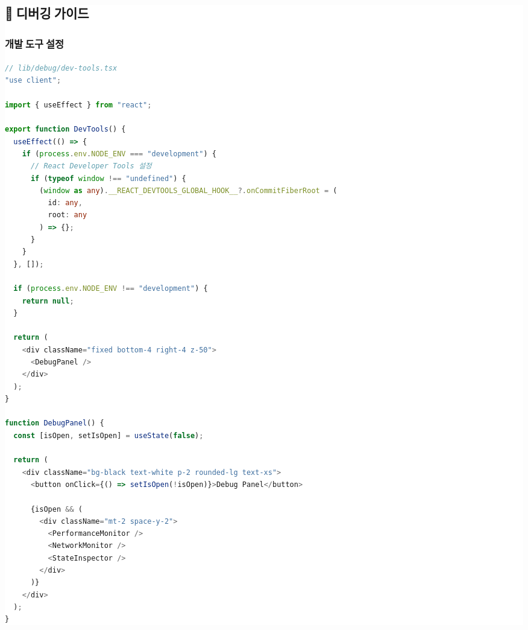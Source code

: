 
## 🐛 디버깅 가이드

### 개발 도구 설정

```typescript
// lib/debug/dev-tools.tsx
"use client";

import { useEffect } from "react";

export function DevTools() {
  useEffect(() => {
    if (process.env.NODE_ENV === "development") {
      // React Developer Tools 설정
      if (typeof window !== "undefined") {
        (window as any).__REACT_DEVTOOLS_GLOBAL_HOOK__?.onCommitFiberRoot = (
          id: any,
          root: any
        ) => {};
      }
    }
  }, []);

  if (process.env.NODE_ENV !== "development") {
    return null;
  }

  return (
    <div className="fixed bottom-4 right-4 z-50">
      <DebugPanel />
    </div>
  );
}

function DebugPanel() {
  const [isOpen, setIsOpen] = useState(false);

  return (
    <div className="bg-black text-white p-2 rounded-lg text-xs">
      <button onClick={() => setIsOpen(!isOpen)}>Debug Panel</button>

      {isOpen && (
        <div className="mt-2 space-y-2">
          <PerformanceMonitor />
          <NetworkMonitor />
          <StateInspector />
        </div>
      )}
    </div>
  );
}
```
